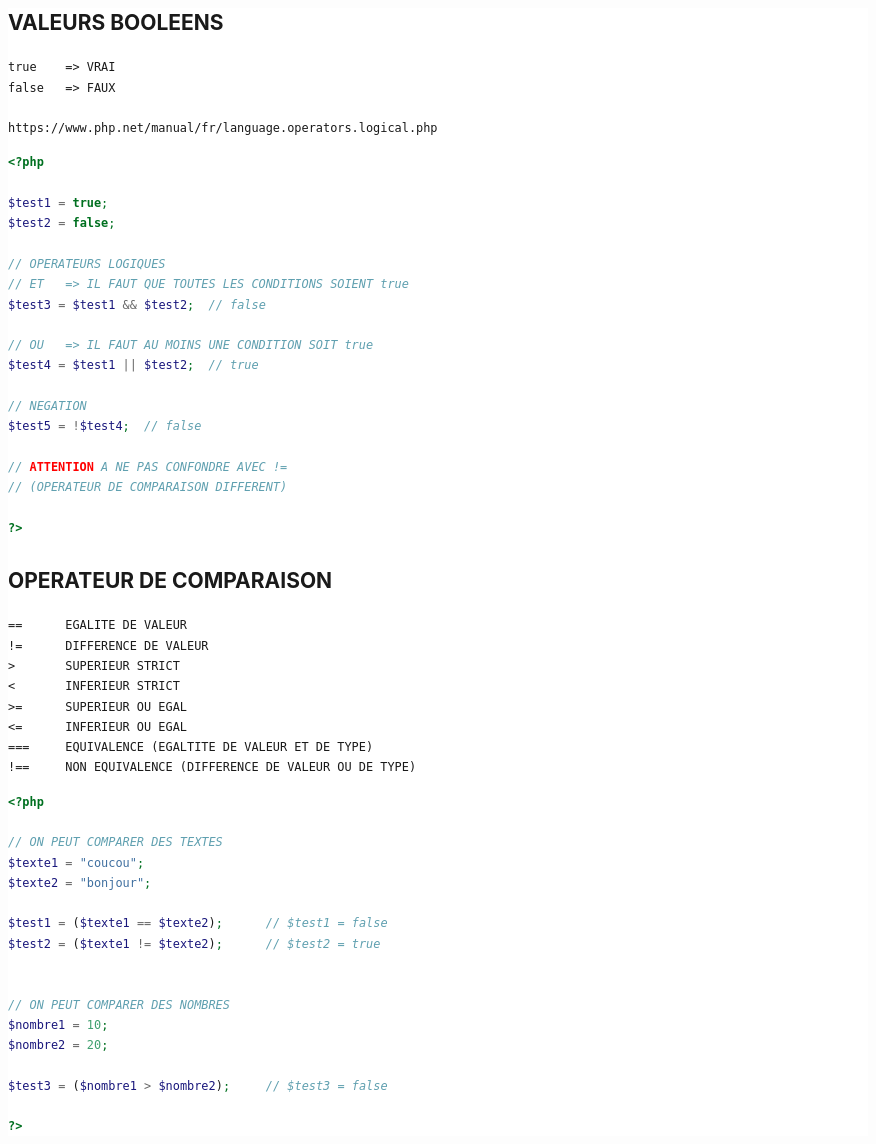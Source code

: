 ## VALEURS BOOLEENS

    true    => VRAI 
    false   => FAUX

    https://www.php.net/manual/fr/language.operators.logical.php

```php
<?php

$test1 = true;
$test2 = false;

// OPERATEURS LOGIQUES
// ET   => IL FAUT QUE TOUTES LES CONDITIONS SOIENT true
$test3 = $test1 && $test2;  // false

// OU   => IL FAUT AU MOINS UNE CONDITION SOIT true
$test4 = $test1 || $test2;  // true

// NEGATION
$test5 = !$test4;  // false

// ATTENTION A NE PAS CONFONDRE AVEC !=
// (OPERATEUR DE COMPARAISON DIFFERENT)

?>
```

## OPERATEUR DE COMPARAISON

    ==      EGALITE DE VALEUR
    !=      DIFFERENCE DE VALEUR
    >       SUPERIEUR STRICT
    <       INFERIEUR STRICT
    >=      SUPERIEUR OU EGAL
    <=      INFERIEUR OU EGAL
    ===     EQUIVALENCE (EGALTITE DE VALEUR ET DE TYPE)
    !==     NON EQUIVALENCE (DIFFERENCE DE VALEUR OU DE TYPE)

```php
<?php

// ON PEUT COMPARER DES TEXTES
$texte1 = "coucou";
$texte2 = "bonjour";

$test1 = ($texte1 == $texte2);      // $test1 = false
$test2 = ($texte1 != $texte2);      // $test2 = true


// ON PEUT COMPARER DES NOMBRES
$nombre1 = 10;
$nombre2 = 20;

$test3 = ($nombre1 > $nombre2);     // $test3 = false

?>
```
